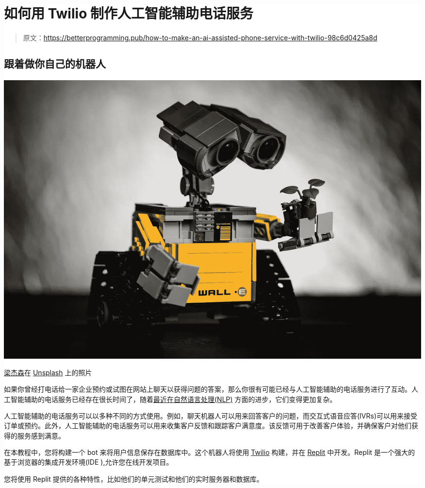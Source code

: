 # 如何用 Twilio 制作人工智能辅助电话服务

> 原文：<https://betterprogramming.pub/how-to-make-an-ai-assisted-phone-service-with-twilio-98c6d0425a8d>

## 跟着做你自己的机器人

![](img/75e20e5971e30c002b9be3f969519de9.png)

[梁杰森](https://unsplash.com/@ninjason?utm_source=unsplash&utm_medium=referral&utm_content=creditCopyText)在 [Unsplash](https://unsplash.com/s/photos/robot?utm_source=unsplash&utm_medium=referral&utm_content=creditCopyText) 上的照片

如果你曾经打电话给一家企业预约或试图在网站上聊天以获得问题的答案，那么你很有可能已经与人工智能辅助的电话服务进行了互动。人工智能辅助的电话服务已经存在很长时间了，随着[最近在自然语言处理(NLP)](https://www.topbots.com/leading-nlp-language-models-2020/) 方面的进步，它们变得更加复杂。

人工智能辅助的电话服务可以以多种不同的方式使用。例如，聊天机器人可以用来回答客户的问题，而交互式语音应答(IVRs)可以用来接受订单或预约。此外，人工智能辅助的电话服务可以用来收集客户反馈和跟踪客户满意度。该反馈可用于改善客户体验，并确保客户对他们获得的服务感到满意。

在本教程中，您将构建一个 bot 来将用户信息保存在数据库中。这个机器人将使用 [Twilio](https://www.twilio.com/) 构建，并在 [Replit](https://replit.com/) 中开发。Replit 是一个强大的基于浏览器的集成开发环境(IDE ),允许您在线开发项目。

您将使用 Replit 提供的各种特性，比如他们的单元测试和他们的实时服务器和数据库。
